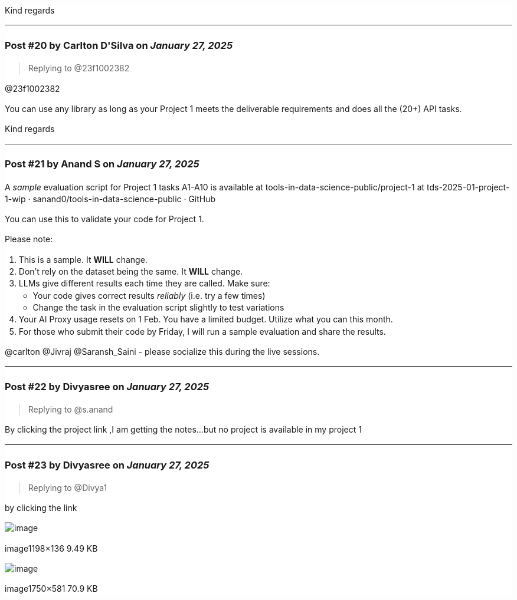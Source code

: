 Kind regards

---

### Post #20 by **Carlton D'Silva** on *January 27, 2025*
> Replying to @23f1002382

@23f1002382

You can use any library as long as your Project 1 meets the deliverable requirements and does all the (20+) API tasks.

Kind regards

---

### Post #21 by **Anand S** on *January 27, 2025*
A *sample* evaluation script for Project 1 tasks A1-A10 is available at tools-in-data-science-public/project-1 at tds-2025-01-project-1-wip · sanand0/tools-in-data-science-public · GitHub

You can use this to validate your code for Project 1.

Please note:

1. This is a sample. It **WILL** change.
2. Don’t rely on the dataset being the same. It **WILL** change.
3. LLMs give different results each time they are called. Make sure:
   * Your code gives correct results *reliably* (i.e. try a few times)
   * Change the task in the evaluation script slightly to test variations
4. Your AI Proxy usage resets on 1 Feb. You have a limited budget. Utilize what you can this month.
5. For those who submit their code by Friday, I will run a sample evaluation and share the results.

@carlton @Jivraj @Saransh\_Saini - please socialize this during the live sessions.

---

### Post #22 by **Divyasree** on *January 27, 2025*
> Replying to @s.anand

By clicking the project link ,I am getting the notes…but no project is available in my project 1

---

### Post #23 by **Divyasree** on *January 27, 2025*
> Replying to @Divya1

by clicking the link

![image](https://europe1.discourse-cdn.com/flex013/uploads/iitm/optimized/3X/3/2/32bd53681054ab17de6350c49f68b405acd538b9_2_690x78.png)

image1198×136 9.49 KB

![image](https://europe1.discourse-cdn.com/flex013/uploads/iitm/optimized/3X/9/3/937562cc32dc76a582f6845678b048730622d388_2_690x229.png)

image1750×581 70.9 KB
